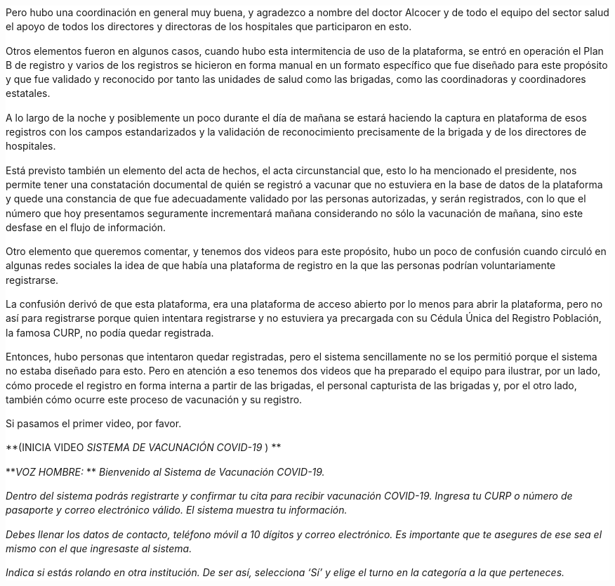 Pero hubo una coordinación en general muy buena, y agradezco a nombre del
doctor Alcocer y de todo el equipo del sector salud el apoyo de todos los
directores y directoras de los hospitales que participaron en esto.

Otros elementos fueron en algunos casos, cuando hubo esta intermitencia de uso
de la plataforma, se entró en operación el Plan B de registro y varios de los
registros se hicieron en forma manual en un formato específico que fue
diseñado para este propósito y que fue validado y reconocido por tanto las
unidades de salud como las brigadas, como las coordinadoras y coordinadores
estatales.

A lo largo de la noche y posiblemente un poco durante el día de mañana se
estará haciendo la captura en plataforma de esos registros con los campos
estandarizados y la validación de reconocimiento precisamente de la brigada y
de los directores de hospitales.

Está previsto también un elemento del acta de hechos, el acta circunstancial
que, esto lo ha mencionado el presidente, nos permite tener una constatación
documental de quién se registró a vacunar que no estuviera en la base de datos
de la plataforma y quede una constancia de que fue adecuadamente validado por
las personas autorizadas, y serán registrados, con lo que el número que hoy
presentamos seguramente incrementará mañana considerando no sólo la vacunación
de mañana, sino este desfase en el flujo de información.

Otro elemento que queremos comentar, y tenemos dos videos para este propósito,
hubo un poco de confusión cuando circuló en algunas redes sociales la idea de
que había una plataforma de registro en la que las personas podrían
voluntariamente registrarse.

La confusión derivó de que esta plataforma, era una plataforma de acceso
abierto por lo menos para abrir la plataforma, pero no así para registrarse
porque quien intentara registrarse y no estuviera ya precargada con su Cédula
Única del Registro Población, la famosa CURP, no podía quedar registrada.

Entonces, hubo personas que intentaron quedar registradas, pero el sistema
sencillamente no se los permitió porque el sistema no estaba diseñado para
esto. Pero en atención a eso tenemos dos videos que ha preparado el equipo
para ilustrar, por un lado, cómo procede el registro en forma interna a partir
de las brigadas, el personal capturista de las brigadas y, por el otro lado,
también cómo ocurre este proceso de vacunación y su registro.

Si pasamos el primer video, por favor.

**(INICIA VIDEO _SISTEMA DE VACUNACIÓN COVID-19_ ) **

**_VOZ HOMBRE:_ ** _Bienvenido al Sistema de Vacunación COVID-19._

_Dentro del sistema podrás registrarte y confirmar tu cita para recibir
vacunación COVID-19. Ingresa tu CURP o número de pasaporte y correo
electrónico válido. El sistema muestra tu información._

_Debes llenar los datos de contacto, teléfono móvil a 10 dígitos y correo
electrónico. Es importante que te asegures de ese sea el mismo con el que
ingresaste al sistema._

_Indica si estás rolando en otra institución. De ser así, selecciona ‘Sí’ y
elige el turno en la categoría a la que perteneces._
